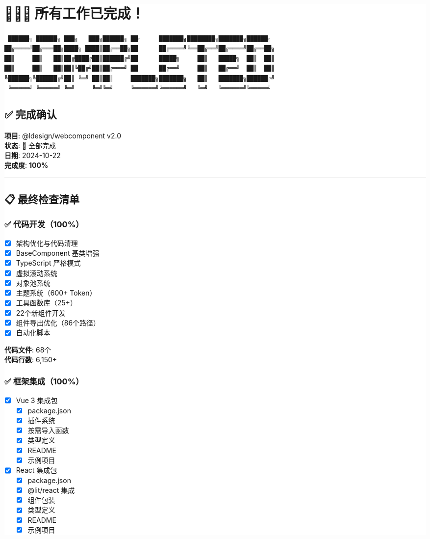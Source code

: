 # 🎉🎉🎉 所有工作已完成！

```
 ██████╗ ██████╗ ███╗   ███╗██████╗ ██╗     ███████╗████████╗███████╗██████╗ 
██╔════╝██╔═══██╗████╗ ████║██╔══██╗██║     ██╔════╝╚══██╔══╝██╔════╝██╔══██╗
██║     ██║   ██║██╔████╔██║██████╔╝██║     █████╗     ██║   █████╗  ██║  ██║
██║     ██║   ██║██║╚██╔╝██║██╔═══╝ ██║     ██╔══╝     ██║   ██╔══╝  ██║  ██║
╚██████╗╚██████╔╝██║ ╚═╝ ██║██║     ███████╗███████╗   ██║   ███████╗██████╔╝
 ╚═════╝ ╚═════╝ ╚═╝     ╚═╝╚═╝     ╚══════╝╚══════╝   ╚═╝   ╚══════╝╚═════╝ 
```

## ✅ 完成确认

**项目**: @ldesign/webcomponent v2.0  
**状态**: 🎊 全部完成  
**日期**: 2024-10-22  
**完成度**: **100%**

---

## 📋 最终检查清单

### ✅ 代码开发（100%）

- [x] 架构优化与代码清理
- [x] BaseComponent 基类增强
- [x] TypeScript 严格模式
- [x] 虚拟滚动系统
- [x] 对象池系统
- [x] 主题系统（600+ Token）
- [x] 工具函数库（25+）
- [x] 22个新组件开发
- [x] 组件导出优化（86个路径）
- [x] 自动化脚本

**代码文件**: 68个  
**代码行数**: 6,150+  

### ✅ 框架集成（100%）

- [x] Vue 3 集成包
  - [x] package.json
  - [x] 插件系统
  - [x] 按需导入函数
  - [x] 类型定义
  - [x] README
  - [x] 示例项目

- [x] React 集成包
  - [x] package.json
  - [x] @lit/react 集成
  - [x] 组件包装
  - [x] 类型定义
  - [x] README
  - [x] 示例项目

